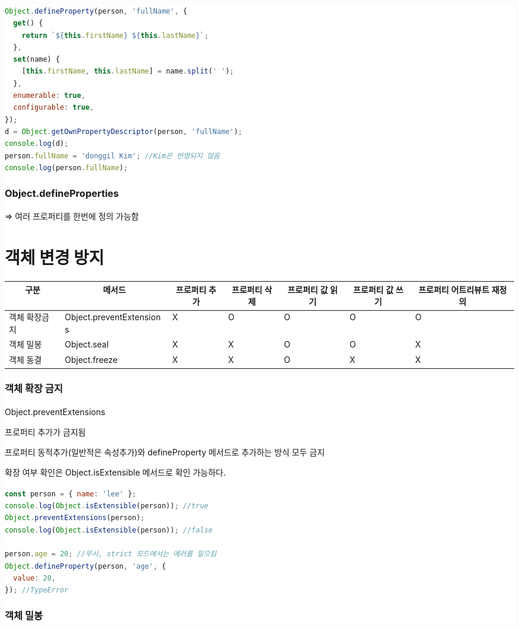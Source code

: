 ```jsx
Object.defineProperty(person, 'fullName', {
  get() {
    return `${this.firstName} ${this.lastName}`;
  },
  set(name) {
    [this.firstName, this.lastName] = name.split(' ');
  },
  enumerable: true,
  configurable: true,
});
d = Object.getOwnPropertyDescriptor(person, 'fullName');
console.log(d);
person.fullName = 'donggil Kim'; //Kim은 반영되지 않음
console.log(person.fullName);
```

### Object.defineProperties

⇒ 여러 프로퍼티를 한번에 정의 가능함

# 객체 변경 방지

| 구분 | 메서드 | 프로퍼티 추가 | 프로퍼티 삭제 | 프로퍼티 값 읽기 | 프로퍼티 값 쓰기 | 프로퍼티 어트리뷰트 재정의 |
| --- | --- | --- | --- | --- | --- | --- |
| 객체 확장금지 | Object.preventExtensions | X | O | O | O | O |
| 객체 밀봉 | Object.seal | X | X | O | O | X |
| 객체 동결 | Object.freeze | X | X | O | X | X |

### 객체 확장 금지

Object.preventExtensions

프로퍼티 추가가 금지됨

프로퍼티 동적추가(일반적은 속성추가)와  defineProperty 메서드로 추가하는 방식 모두 금지

확장 여부 확인은 Object.isExtensible 메서드로 확인 가능하다.

```jsx
const person = { name: 'lee' };
console.log(Object.isExtensible(person)); //true
Object.preventExtensions(person);
console.log(Object.isExtensible(person)); //false

person.age = 20; //무시, strict 모드에서는 에러를 일으킴
Object.defineProperty(person, 'age', {
  value: 20,
}); //TypeError
```

### 객체 밀봉
